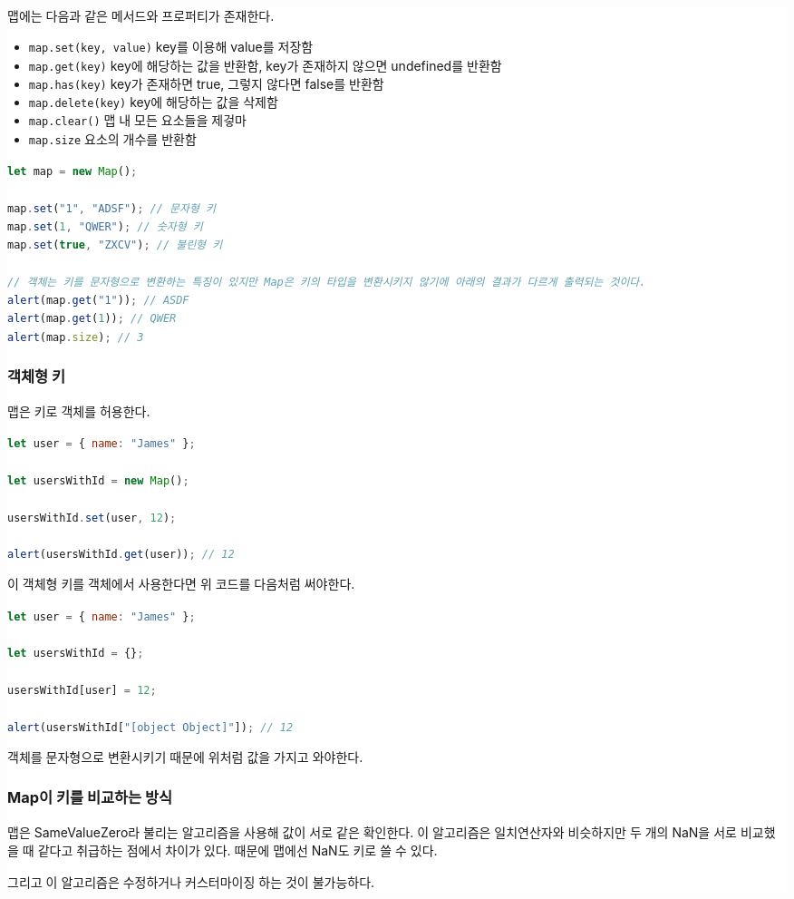 맵에는 다음과 같은 메서드와 프로퍼티가 존재한다.

- `map.set(key, value)` key를 이용해 value를 저장함
- `map.get(key)` key에 해당하는 값을 반환함, key가 존재하지 않으면 undefined를 반환함
- `map.has(key)` key가 존재하면 true, 그렇지 않다면 false를 반환함
- `map.delete(key)` key에 해당하는 값을 삭제함
- `map.clear()` 맵 내 모든 요소들을 제겋마
- `map.size` 요소의 개수를 반환함

```js
let map = new Map();

map.set("1", "ADSF"); // 문자형 키
map.set(1, "QWER"); // 숫자형 키
map.set(true, "ZXCV"); // 불린형 키

// 객체는 키를 문자형으로 변환하는 특징이 있지만 Map은 키의 타입을 변환시키지 않기에 아래의 결과가 다르게 출력되는 것이다.
alert(map.get("1")); // ASDF
alert(map.get(1)); // QWER
alert(map.size); // 3
```

### 객체형 키

맵은 키로 객체를 허용한다.

```js
let user = { name: "James" };

let usersWithId = new Map();

usersWithId.set(user, 12);

alert(usersWithId.get(user)); // 12
```

이 객체형 키를 객체에서 사용한다면 위 코드를 다음처럼 써야한다.

```js
let user = { name: "James" };

let usersWithId = {};

usersWithId[user] = 12;

alert(usersWithId["[object Object]"]); // 12
```

객체를 문자형으로 변환시키기 때문에 위처럼 값을 가지고 와야한다.

### Map이 키를 비교하는 방식

맵은 SameValueZero라 불리는 알고리즘을 사용해 값이 서로 같은 확인한다. 이 알고리즘은 일치연산자와 비슷하지만 두 개의 NaN을 서로 비교했을 때 같다고 취급하는 점에서 차이가 있다. 때문에 맵에선 NaN도 키로 쓸 수 있다.

그리고 이 알고리즘은 수정하거나 커스터마이징 하는 것이 불가능하다.


  [Symbol("id")]: "adsf",